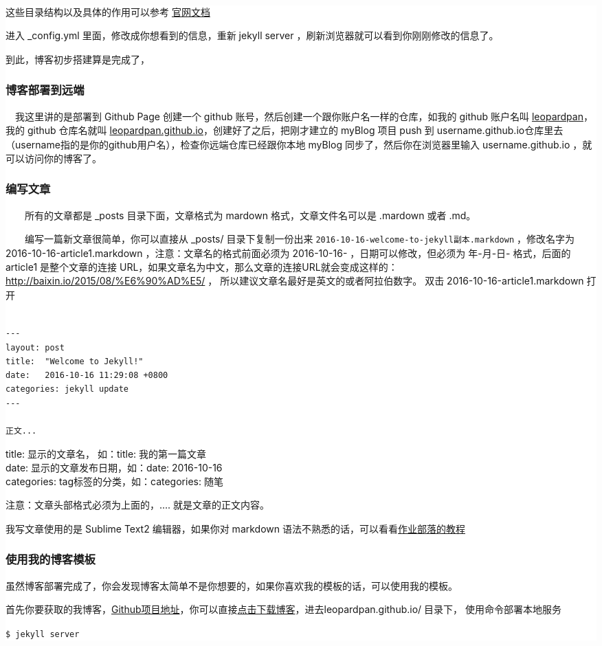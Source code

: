 这些目录结构以及具体的作用可以参考 [官网文档](http://jekyll.com.cn/docs/structure/) 

进入 _config.yml 里面，修改成你想看到的信息，重新 jekyll server ，刷新浏览器就可以看到你刚刚修改的信息了。

到此，博客初步搭建算是完成了，

### 博客部署到远端 

　我这里讲的是部署到 Github Page 创建一个 github 账号，然后创建一个跟你账户名一样的仓库，如我的 github 账户名叫 [leopardpan](https://github.com/leopardpan)，我的 github 仓库名就叫 [leopardpan.github.io](https://github.com/leopardpan/leopardpan.github.io)，创建好了之后，把刚才建立的 myBlog 项目 push 到 username.github.io仓库里去（username指的是你的github用户名），检查你远端仓库已经跟你本地 myBlog 同步了，然后你在浏览器里输入 username.github.io ，就可以访问你的博客了。


### 编写文章

　　所有的文章都是 _posts 目录下面，文章格式为 mardown 格式，文章文件名可以是 .mardown 或者 .md。

　　编写一篇新文章很简单，你可以直接从 _posts/ 目录下复制一份出来 `2016-10-16-welcome-to-jekyll副本.markdown` ，修改名字为 2016-10-16-article1.markdown ，注意：文章名的格式前面必须为 2016-10-16- ，日期可以修改，但必须为 年-月-日- 格式，后面的 article1 是整个文章的连接 URL，如果文章名为中文，那么文章的连接URL就会变成这样的：http://baixin.io/2015/08/%E6%90%AD%E5/ ， 所以建议文章名最好是英文的或者阿拉伯数字。 双击 2016-10-16-article1.markdown 打开

```

---
layout: post
title:  "Welcome to Jekyll!"
date:   2016-10-16 11:29:08 +0800
categories: jekyll update
---

正文...

```


title: 显示的文章名， 如：title: 我的第一篇文章                    
date:  显示的文章发布日期，如：date: 2016-10-16                          
categories: tag标签的分类，如：categories: 随笔            

注意：文章头部格式必须为上面的，.... 就是文章的正文内容。

我写文章使用的是 Sublime Text2 编辑器，如果你对 markdown 语法不熟悉的话，可以看看[作业部落的教程](https://www.zybuluo.com/) 


### 使用我的博客模板

虽然博客部署完成了，你会发现博客太简单不是你想要的，如果你喜欢我的模板的话，可以使用我的模板。

首先你要获取的我博客，[Github项目地址](https://github.com/leopardpan/leopardpan.github.io.git)，你可以直接[点击下载博客](https://github.com/leopardpan/leopardpan.github.io/archive/master.zip)，进去leopardpan.github.io/ 目录下， 使用命令部署本地服务 

```
$ jekyll server   
```
